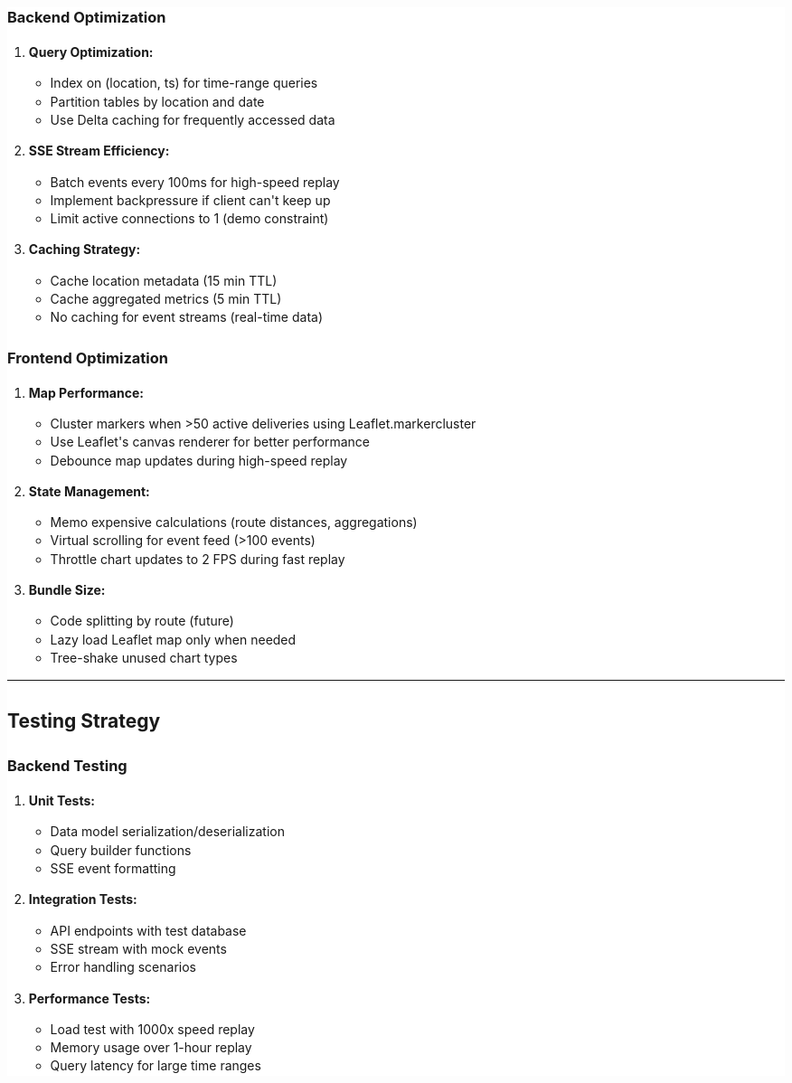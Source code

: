 ### Backend Optimization

1. **Query Optimization:**
   - Index on (location, ts) for time-range queries
   - Partition tables by location and date
   - Use Delta caching for frequently accessed data

2. **SSE Stream Efficiency:**
   - Batch events every 100ms for high-speed replay
   - Implement backpressure if client can't keep up
   - Limit active connections to 1 (demo constraint)

3. **Caching Strategy:**
   - Cache location metadata (15 min TTL)
   - Cache aggregated metrics (5 min TTL)
   - No caching for event streams (real-time data)

### Frontend Optimization

1. **Map Performance:**
   - Cluster markers when >50 active deliveries using Leaflet.markercluster
   - Use Leaflet's canvas renderer for better performance
   - Debounce map updates during high-speed replay

2. **State Management:**
   - Memo expensive calculations (route distances, aggregations)
   - Virtual scrolling for event feed (>100 events)
   - Throttle chart updates to 2 FPS during fast replay

3. **Bundle Size:**
   - Code splitting by route (future)
   - Lazy load Leaflet map only when needed
   - Tree-shake unused chart types

---

## Testing Strategy

### Backend Testing

1. **Unit Tests:**
   - Data model serialization/deserialization
   - Query builder functions
   - SSE event formatting

2. **Integration Tests:**
   - API endpoints with test database
   - SSE stream with mock events
   - Error handling scenarios

3. **Performance Tests:**
   - Load test with 1000x speed replay
   - Memory usage over 1-hour replay
   - Query latency for large time ranges

